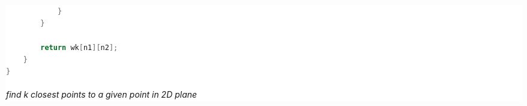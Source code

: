 ```java
            }
        }
        
        return wk[n1][n2];
    }
}
```
###### find k closest points to a given point in 2D plane
